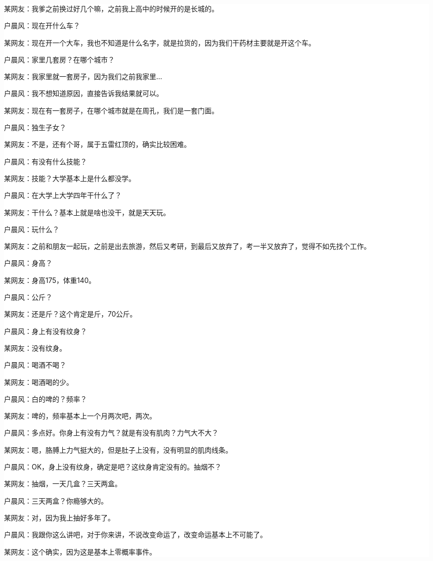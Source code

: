 某网友：我爹之前换过好几个嘛，之前我上高中的时候开的是长城的。

户晨风：现在开什么车？

某网友：现在开一个大车，我也不知道是什么名字，就是拉货的，因为我们干药材主要就是开这个车。

户晨风：家里几套房？在哪个城市？

某网友：我家里就一套房子，因为我们之前我家里...

户晨风：我不想知道原因，直接告诉我结果就可以。

某网友：现在有一套房子，在哪个城市就是在周孔，我们是一套门面。

户晨风：独生子女？

某网友：不是，还有个哥，属于五雷红顶的，确实比较困难。

户晨风：有没有什么技能？

某网友：技能？大学基本上是什么都没学。

户晨风：在大学上大学四年干什么了？

某网友：干什么？基本上就是啥也没干，就是天天玩。

户晨风：玩什么？

某网友：之前和朋友一起玩，之前是出去旅游，然后又考研，到最后又放弃了，考一半又放弃了，觉得不如先找个工作。

户晨风：身高？

某网友：身高175，体重140。

户晨风：公斤？

某网友：还是斤？这个肯定是斤，70公斤。

户晨风：身上有没有纹身？

某网友：没有纹身。

户晨风：喝酒不喝？

某网友：喝酒喝的少。

户晨风：白的啤的？频率？

某网友：啤的，频率基本上一个月两次吧，两次。

户晨风：多点好。你身上有没有力气？就是有没有肌肉？力气大不大？

某网友：嗯，胳膊上力气挺大的，但是肚子上没有，没有明显的肌肉线条。

户晨风：OK，身上没有纹身，确定是吧？这纹身肯定没有的。抽烟不？

某网友：抽烟，一天几盒？三天两盒。

户晨风：三天两盒？你瘾够大的。

某网友：对，因为我上抽好多年了。

户晨风：我跟你这么讲吧，对于你来讲，不说改变命运了，改变命运基本上不可能了。

某网友：这个确实，因为这是基本上零概率事件。
